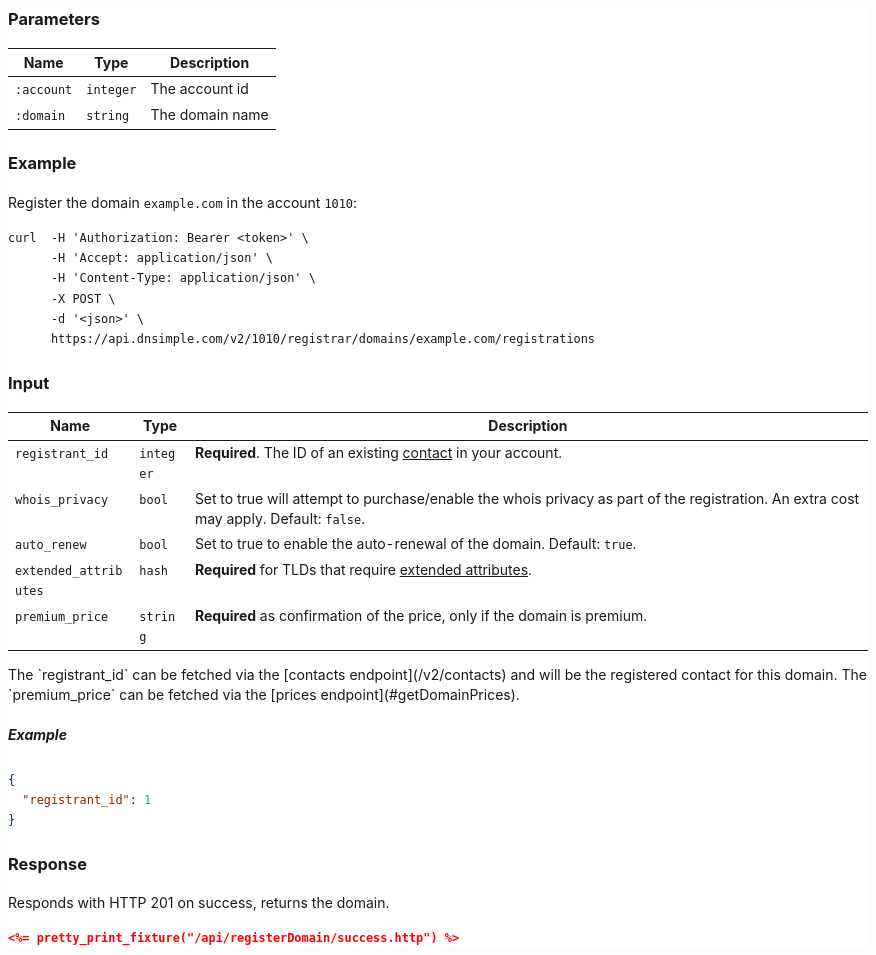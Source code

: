 ### Parameters

Name | Type | Description
-----|------|------------
`:account` | `integer` | The account id
`:domain` | `string` | The domain name

### Example

Register the domain `example.com` in the account `1010`:

    curl  -H 'Authorization: Bearer <token>' \
          -H 'Accept: application/json' \
          -H 'Content-Type: application/json' \
          -X POST \
          -d '<json>' \
          https://api.dnsimple.com/v2/1010/registrar/domains/example.com/registrations

### Input

Name | Type | Description
-----|------|------------
`registrant_id` | `integer` | **Required**. The ID of an existing [contact](/v2/contacts/#contact-attributes) in your account.
`whois_privacy` | `bool` | Set to true will attempt to purchase/enable the whois privacy as part of the registration. An extra cost may apply. Default: `false`.
`auto_renew` | `bool` | Set to true to enable the auto-renewal of the domain. Default: `true`.
`extended_attributes` | `hash` | **Required** for TLDs that require [extended attributes](/v2/tlds/#getTldExtendedAttributes).
`premium_price` | `string` | **Required** as confirmation of the price, only if the domain is premium.

<info>
The `registrant_id` can be fetched via the [contacts endpoint](/v2/contacts) and will be the registered contact for this domain.
</info>

<info>
The `premium_price` can be fetched via the [prices endpoint](#getDomainPrices).
</info>

##### Example

~~~json
{
  "registrant_id": 1
}
~~~

### Response

Responds with HTTP 201 on success, returns the domain.

~~~json
<%= pretty_print_fixture("/api/registerDomain/success.http") %>
~~~

